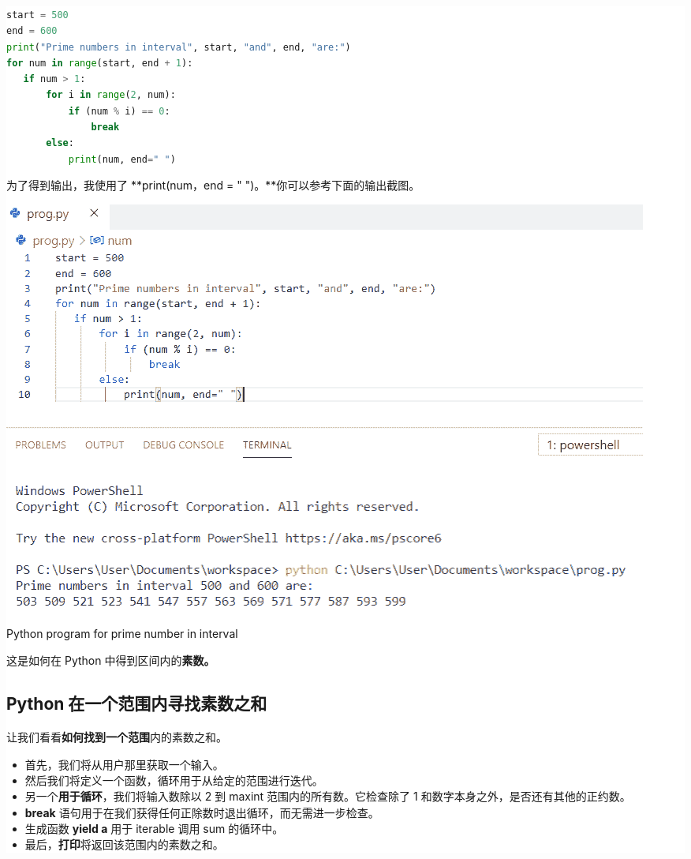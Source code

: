 ```py
start = 500
end = 600
print("Prime numbers in interval", start, "and", end, "are:")
for num in range(start, end + 1):
   if num > 1:
       for i in range(2, num):
           if (num % i) == 0:
               break
       else:
           print(num, end=" ")
```

为了得到输出，我使用了 **print(num，end = " ")。**你可以参考下面的输出截图。

![Python program for prime number in interval](img/46f2e01538f1343da74c2e22b94695c3.png "Python program for prime number in interval")

Python program for prime number in interval

这是如何在 Python 中得到区间内的**素数。**

## Python 在一个范围内寻找素数之和

让我们看看**如何找到一个范围**内的素数之和。

*   首先，我们将从用户那里获取一个输入。
*   然后我们将定义一个函数，循环用于从给定的范围进行迭代。
*   另一个**用于循环**，我们将输入数除以 2 到 maxint 范围内的所有数。它检查除了 1 和数字本身之外，是否还有其他的正约数。
*   **break** 语句用于在我们获得任何正除数时退出循环，而无需进一步检查。
*   生成函数 **yield a** 用于 iterable 调用 sum 的循环中。
*   最后，**打印**将返回该范围内的素数之和。
